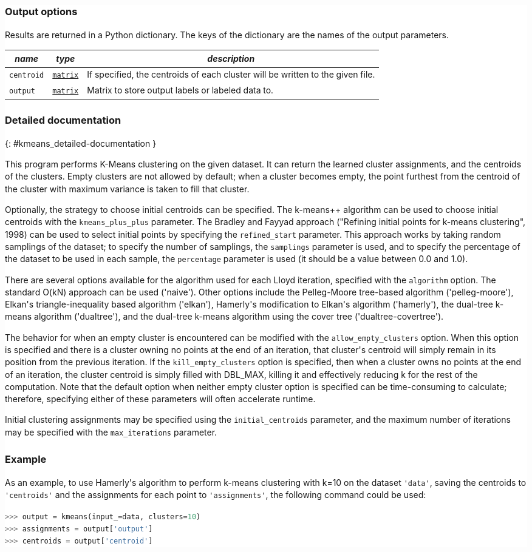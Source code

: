 ### Output options

Results are returned in a Python dictionary.  The keys of the dictionary are the names of the output parameters.

| ***name*** | ***type*** | ***description*** |
|------------|------------|-------------------|
| `centroid` | [`matrix`](#doc_matrix) | If specified, the centroids of each cluster will  be written to the given file. | 
| `output` | [`matrix`](#doc_matrix) | Matrix to store output labels or labeled data to. | 

### Detailed documentation
{: #kmeans_detailed-documentation }

This program performs K-Means clustering on the given dataset.  It can return the learned cluster assignments, and the centroids of the clusters.  Empty clusters are not allowed by default; when a cluster becomes empty, the point furthest from the centroid of the cluster with maximum variance is taken to fill that cluster.

Optionally, the strategy to choose initial centroids can be specified.  The k-means++ algorithm can be used to choose initial centroids with the `kmeans_plus_plus` parameter.  The Bradley and Fayyad approach ("Refining initial points for k-means clustering", 1998) can be used to select initial points by specifying the `refined_start` parameter.  This approach works by taking random samplings of the dataset; to specify the number of samplings, the `samplings` parameter is used, and to specify the percentage of the dataset to be used in each sample, the `percentage` parameter is used (it should be a value between 0.0 and 1.0).

There are several options available for the algorithm used for each Lloyd iteration, specified with the `algorithm`  option.  The standard O(kN) approach can be used ('naive').  Other options include the Pelleg-Moore tree-based algorithm ('pelleg-moore'), Elkan's triangle-inequality based algorithm ('elkan'), Hamerly's modification to Elkan's algorithm ('hamerly'), the dual-tree k-means algorithm ('dualtree'), and the dual-tree k-means algorithm using the cover tree ('dualtree-covertree').

The behavior for when an empty cluster is encountered can be modified with the `allow_empty_clusters` option.  When this option is specified and there is a cluster owning no points at the end of an iteration, that cluster's centroid will simply remain in its position from the previous iteration. If the `kill_empty_clusters` option is specified, then when a cluster owns no points at the end of an iteration, the cluster centroid is simply filled with DBL_MAX, killing it and effectively reducing k for the rest of the computation.  Note that the default option when neither empty cluster option is specified can be time-consuming to calculate; therefore, specifying either of these parameters will often accelerate runtime.

Initial clustering assignments may be specified using the `initial_centroids` parameter, and the maximum number of iterations may be specified with the `max_iterations` parameter.

### Example
As an example, to use Hamerly's algorithm to perform k-means clustering with k=10 on the dataset `'data'`, saving the centroids to `'centroids'` and the assignments for each point to `'assignments'`, the following command could be used:

```python
>>> output = kmeans(input_=data, clusters=10)
>>> assignments = output['output']
>>> centroids = output['centroid']
```

